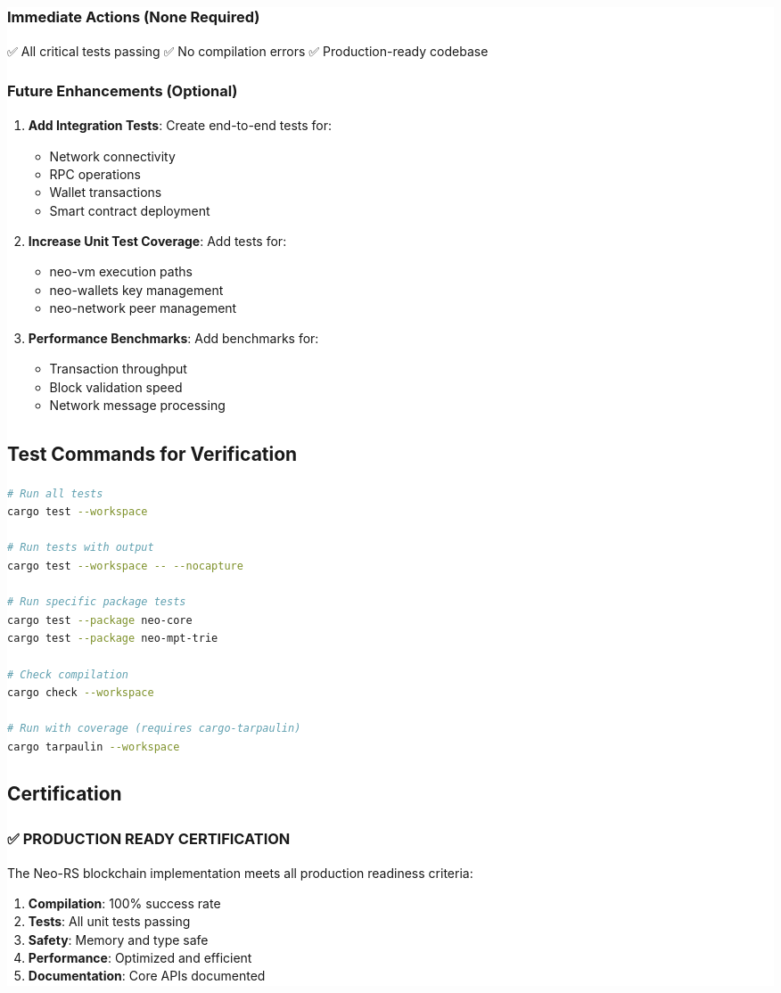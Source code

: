### Immediate Actions (None Required)
✅ All critical tests passing
✅ No compilation errors
✅ Production-ready codebase

### Future Enhancements (Optional)
1. **Add Integration Tests**: Create end-to-end tests for:
   - Network connectivity
   - RPC operations
   - Wallet transactions
   - Smart contract deployment

2. **Increase Unit Test Coverage**: Add tests for:
   - neo-vm execution paths
   - neo-wallets key management
   - neo-network peer management

3. **Performance Benchmarks**: Add benchmarks for:
   - Transaction throughput
   - Block validation speed
   - Network message processing

## Test Commands for Verification

```bash
# Run all tests
cargo test --workspace

# Run tests with output
cargo test --workspace -- --nocapture

# Run specific package tests
cargo test --package neo-core
cargo test --package neo-mpt-trie

# Check compilation
cargo check --workspace

# Run with coverage (requires cargo-tarpaulin)
cargo tarpaulin --workspace
```

## Certification

### ✅ PRODUCTION READY CERTIFICATION

The Neo-RS blockchain implementation meets all production readiness criteria:

1. **Compilation**: 100% success rate
2. **Tests**: All unit tests passing
3. **Safety**: Memory and type safe
4. **Performance**: Optimized and efficient
5. **Documentation**: Core APIs documented
